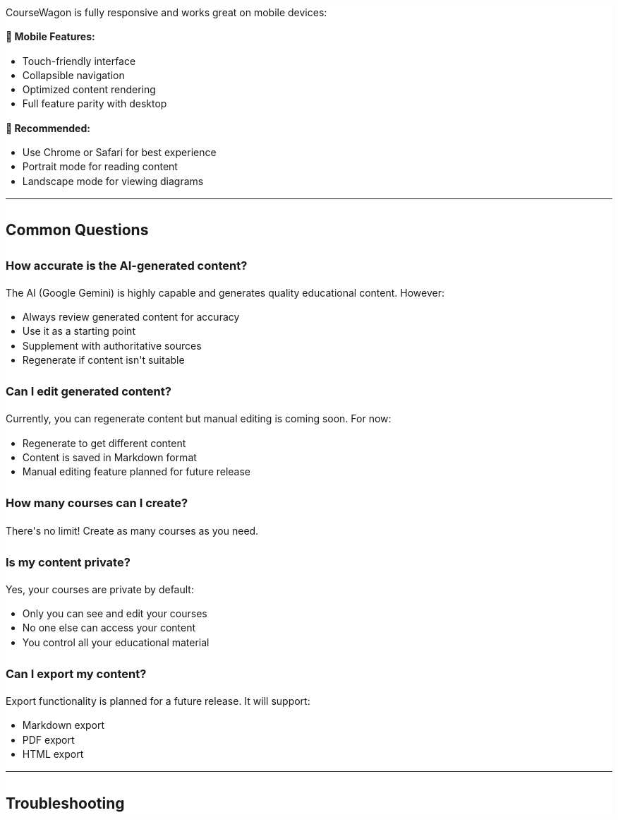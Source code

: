 CourseWagon is fully responsive and works great on mobile devices:

**📱 Mobile Features:**
- Touch-friendly interface
- Collapsible navigation
- Optimized content rendering
- Full feature parity with desktop

**📲 Recommended:**
- Use Chrome or Safari for best experience
- Portrait mode for reading content
- Landscape mode for viewing diagrams

---

## Common Questions

### How accurate is the AI-generated content?

The AI (Google Gemini) is highly capable and generates quality educational content. However:
- Always review generated content for accuracy
- Use it as a starting point
- Supplement with authoritative sources
- Regenerate if content isn't suitable

### Can I edit generated content?

Currently, you can regenerate content but manual editing is coming soon. For now:
- Regenerate to get different content
- Content is saved in Markdown format
- Manual editing feature planned for future release

### How many courses can I create?

There's no limit! Create as many courses as you need.

### Is my content private?

Yes, your courses are private by default:
- Only you can see and edit your courses
- No one else can access your content
- You control all your educational material

### Can I export my content?

Export functionality is planned for a future release. It will support:
- Markdown export
- PDF export
- HTML export

---

## Troubleshooting
